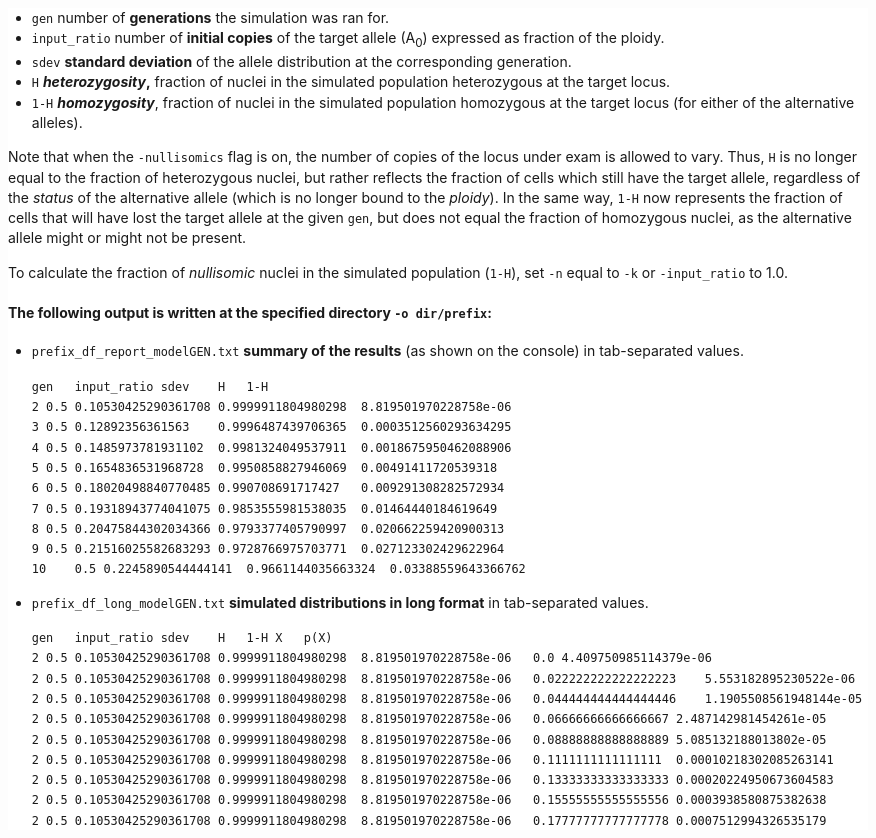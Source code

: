 - ``gen`` number of **generations** the simulation was ran for.
- ``input_ratio`` number of **initial copies** of the target allele (A<sub>0</sub>) expressed as fraction of the ploidy.
- ``sdev`` **standard deviation** of the allele distribution at the corresponding generation. 
- ``H`` **_heterozygosity_,** fraction of nuclei in the simulated population heterozygous at the target locus.
- ``1-H`` **_homozygosity_**, fraction of nuclei in the simulated population homozygous at the target locus  (for either of the alternative alleles).

Note that when the ``-nullisomics`` flag is on, the number of copies of the locus under exam is allowed to vary. Thus, ``H`` is no longer equal to the fraction of heterozygous nuclei, but rather reflects the fraction of cells which still have the target allele, regardless of the _status_ of the alternative allele (which is no longer bound to the _ploidy_). In the same way,  ``1-H`` now represents the fraction of cells that will have lost the target allele at the given ``gen``, but does not equal the fraction of homozygous nuclei, as the alternative allele might or might not be present.

To calculate the fraction of _nullisomic_ nuclei in the simulated population (``1-H``), set ``-n`` equal to ``-k`` or ``-input_ratio`` to 1.0.

#### The following output is written at the specified directory ``-o dir/prefix``:

- ``prefix_df_report_modelGEN.txt`` **summary of the results** (as shown on the console) in tab-separated values.  

  ```
  gen	input_ratio	sdev	H	1-H
  2	0.5	0.10530425290361708	0.9999911804980298	8.819501970228758e-06
  3	0.5	0.12892356361563	0.9996487439706365	0.0003512560293634295
  4	0.5	0.1485973781931102	0.9981324049537911	0.0018675950462088906
  5	0.5	0.1654836531968728	0.9950858827946069	0.00491411720539318
  6	0.5	0.18020498840770485	0.990708691717427	0.009291308282572934
  7	0.5	0.19318943774041075	0.9853555981538035	0.01464440184619649
  8	0.5	0.20475844302034366	0.9793377405790997	0.020662259420900313
  9	0.5	0.21516025582683293	0.9728766975703771	0.027123302429622964
  10	0.5	0.2245890544444141	0.9661144035663324	0.03388559643366762
  
  ```

  

- ``prefix_df_long_modelGEN.txt`` **simulated distributions in long format** in tab-separated values.

  ```
  gen	input_ratio	sdev	H	1-H	X	p(X)
  2	0.5	0.10530425290361708	0.9999911804980298	8.819501970228758e-06	0.0	4.409750985114379e-06
  2	0.5	0.10530425290361708	0.9999911804980298	8.819501970228758e-06	0.022222222222222223	5.553182895230522e-06
  2	0.5	0.10530425290361708	0.9999911804980298	8.819501970228758e-06	0.044444444444444446	1.1905508561948144e-05
  2	0.5	0.10530425290361708	0.9999911804980298	8.819501970228758e-06	0.06666666666666667	2.487142981454261e-05
  2	0.5	0.10530425290361708	0.9999911804980298	8.819501970228758e-06	0.08888888888888889	5.085132188013802e-05
  2	0.5	0.10530425290361708	0.9999911804980298	8.819501970228758e-06	0.1111111111111111	0.00010218302085263141
  2	0.5	0.10530425290361708	0.9999911804980298	8.819501970228758e-06	0.13333333333333333	0.00020224950673604583
  2	0.5	0.10530425290361708	0.9999911804980298	8.819501970228758e-06	0.15555555555555556	0.0003938580875382638
  2	0.5	0.10530425290361708	0.9999911804980298	8.819501970228758e-06	0.17777777777777778	0.0007512994326535179
  
  ```
